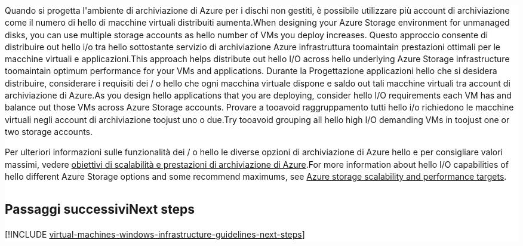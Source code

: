 <span data-ttu-id="8e2e2-160">Quando si progetta l'ambiente di archiviazione di Azure per i dischi non gestiti, è possibile utilizzare più account di archiviazione come il numero di hello di macchine virtuali distribuiti aumenta.</span><span class="sxs-lookup"><span data-stu-id="8e2e2-160">When designing your Azure Storage environment for unmanaged disks, you can use multiple storage accounts as hello number of VMs you deploy increases.</span></span> <span data-ttu-id="8e2e2-161">Questo approccio consente di distribuire out hello i/o tra hello sottostante servizio di archiviazione Azure infrastruttura toomaintain prestazioni ottimali per le macchine virtuali e applicazioni.</span><span class="sxs-lookup"><span data-stu-id="8e2e2-161">This approach helps distribute out hello I/O across hello underlying Azure Storage infrastructure toomaintain optimum performance for your VMs and applications.</span></span> <span data-ttu-id="8e2e2-162">Durante la Progettazione applicazioni hello che si desidera distribuire, considerare i requisiti dei / o hello che ogni macchina virtuale dispone e saldo out tali macchine virtuali tra account di archiviazione di Azure.</span><span class="sxs-lookup"><span data-stu-id="8e2e2-162">As you design hello applications that you are deploying, consider hello I/O requirements each VM has and balance out those VMs across Azure Storage accounts.</span></span> <span data-ttu-id="8e2e2-163">Provare a tooavoid raggruppamento tutti hello i/o richiedono le macchine virtuali negli account di archiviazione toojust uno o due.</span><span class="sxs-lookup"><span data-stu-id="8e2e2-163">Try tooavoid grouping all hello high I/O demanding VMs in toojust one or two storage accounts.</span></span>

<span data-ttu-id="8e2e2-164">Per ulteriori informazioni sulle funzionalità dei / o hello le diverse opzioni di archiviazione di Azure hello e per consigliare valori massimi, vedere [obiettivi di scalabilità e prestazioni di archiviazione di Azure](../../storage/storage-scalability-targets.md).</span><span class="sxs-lookup"><span data-stu-id="8e2e2-164">For more information about hello I/O capabilities of hello different Azure Storage options and some recommend maximums, see [Azure storage scalability and performance targets](../../storage/storage-scalability-targets.md).</span></span>

## <a name="next-steps"></a><span data-ttu-id="8e2e2-165">Passaggi successivi</span><span class="sxs-lookup"><span data-stu-id="8e2e2-165">Next steps</span></span>
[!INCLUDE [virtual-machines-windows-infrastructure-guidelines-next-steps](../../../includes/virtual-machines-windows-infrastructure-guidelines-next-steps.md)]

